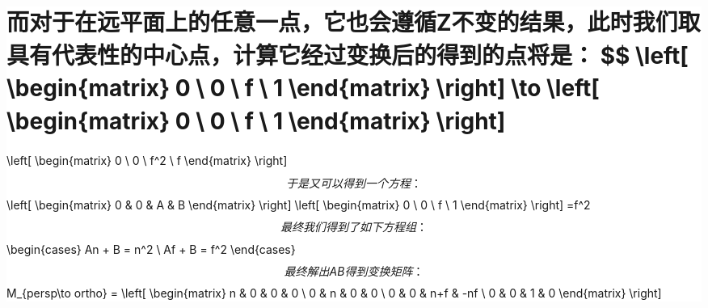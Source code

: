 而对于在远平面上的任意一点，它也会遵循Z不变的结果，此时我们取具有代表性的中心点，计算它经过变换后的得到的点将是：
$$
\left[
\begin{matrix}
0 \\
0 \\
f \\
1
\end{matrix}
\right] 
\to 
\left[
\begin{matrix}
0 \\
0 \\
f \\
1
\end{matrix}
\right] 
==
\left[
\begin{matrix}
0 \\
0 \\
f^2 \\
f
\end{matrix}
\right]
$$
于是又可以得到一个方程：
$$
\left[
\begin{matrix}
0 & 0 & A & B 
\end{matrix}
\right] 
\left[
\begin{matrix}
0 \\
0 \\
f \\
1
\end{matrix}
\right]
=f^2
$$
最终我们得到了如下方程组：
$$
\begin{cases}
An + B = n^2 \\
Af + B = f^2
\end{cases}
$$
最终解出AB得到变换矩阵：
$$
M_{persp\to ortho} = 
\left[
\begin{matrix}
n & 0 & 0 & 0 \\
0 & n & 0 & 0 \\
0 & 0 & n+f & -nf \\
0 & 0 & 1 & 0
\end{matrix}
\right]